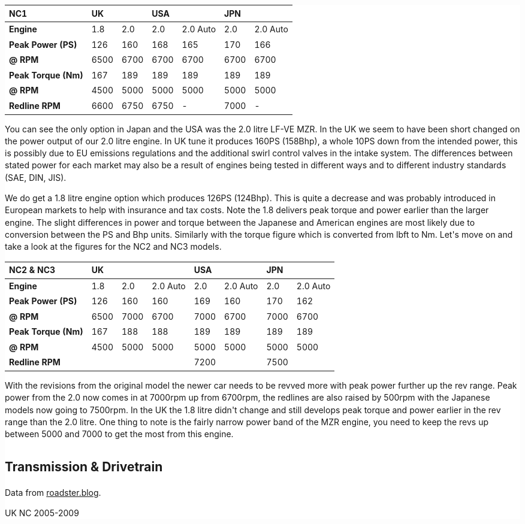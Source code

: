 | NC1 | UK |  | USA |  | JPN |  |
| :--- | :--- | :--- | :--- | :--- | :--- | :--- |
| **Engine** | 1.8 | 2.0 | 2.0 | 2.0 Auto | 2.0 | 2.0 Auto |
| **Peak Power (PS)** | 126 | 160 | 168 | 165 | 170 | 166 |
| **@ RPM** | 6500 | 6700 | 6700 | 6700 | 6700 | 6700 |
| **Peak Torque (Nm)** | 167 | 189 | 189 | 189 | 189 | 189 |
| **@ RPM** | 4500 | 5000 | 5000 | 5000 | 5000 | 5000 |
| **Redline RPM** | 6600 | 6750 | 6750 | - | 7000 | - |

You can see the only option in Japan and the USA was the 2.0 litre LF-VE MZR. In the UK we seem to have been short changed on the power output of our 2.0 litre engine. In UK tune it produces 160PS (158Bhp), a whole 10PS down from the intended power, this is possibly due to EU emissions regulations and the additional swirl control valves in the intake system. The differences between stated power for each market may also be a result of engines being tested in different ways and to different industry standards (SAE, DIN, JIS).

We do get a 1.8 litre engine option which produces 126PS (124Bhp). This is quite a decrease and was probably introduced in European markets to help with insurance and tax costs. Note the 1.8 delivers peak torque and power earlier than the larger engine. The slight differences in power and torque between the Japanese and American engines are most likely due to conversion between the PS and Bhp units. Similarly with the torque figure which is converted from lbft to Nm. Let's move on and take a look at the figures for the NC2 and NC3 models.

| NC2 & NC3 | UK |  |  | USA |  | JPN |  |
| :--- | :--- | :--- | :--- | :--- | :--- | :--- | :--- |
| **Engine** | 1.8 | 2.0 | 2.0 Auto | 2.0 | 2.0 Auto | 2.0 | 2.0 Auto |
| **Peak Power (PS)** | 126 | 160 | 160 | 169 | 160 | 170 | 162 |
| **@ RPM** | 6500 | 7000 | 6700 | 7000 | 6700 | 7000 | 6700 |
| **Peak Torque (Nm)** | 167 | 188 | 188 | 189 | 189 | 189 | 189 |
| **@ RPM** | 4500 | 5000 | 5000 | 5000 | 5000 | 5000 | 5000 |
| **Redline RPM** |  |  |  | 7200 |  | 7500 | |

With the revisions from the original model the newer car needs to be revved more with peak power further up the rev range.  Peak power from the 2.0 now comes in at 7000rpm up from 6700rpm, the redlines are also raised by 500rpm with the Japanese models now going to 7500rpm.  In the UK the 1.8 litre didn't change and still develops peak torque and power earlier in the rev range than the 2.0 litre.  One thing to note is the fairly narrow power band of the MZR engine, you need to keep the revs up between 5000 and 7000 to get the most from this engine.

## **Transmission & Drivetrain**

Data from [roadster.blog](https://www.roadster.blog/2013/07/roadster-transmission-drivetrain.html).

UK NC 2005-2009
